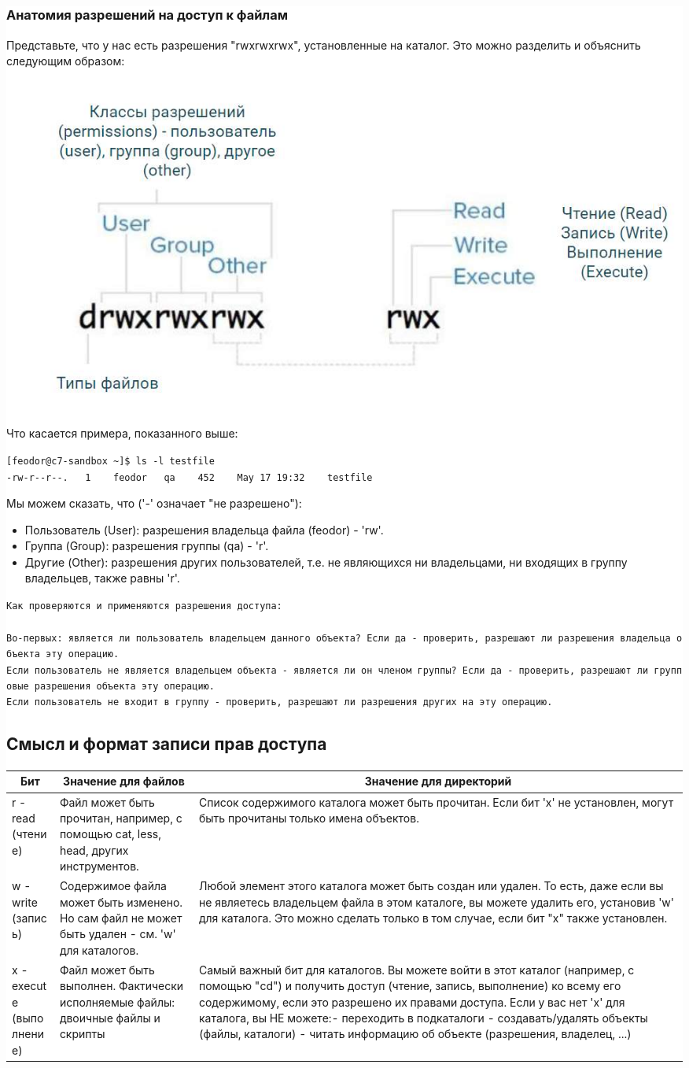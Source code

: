 ### Анатомия разрешений на доступ к файлам
Представьте, что у нас есть разрешения "rwxrwxrwx", установленные на каталог.
Это можно разделить и объяснить следующим образом:

![File_Access2](images/File_Access2.jpg "Работа с File_Access")

Что касается примера, показанного выше:
```commandline
[feodor@c7-sandbox ~]$ ls -l testfile
-rw-r--r--.   1    feodor   qa    452    May 17 19:32    testfile
```
Мы можем сказать, что ('-' означает "не разрешено"):
+ Пользователь (User): разрешения владельца файла (feodor) - 'rw'.
+ Группа (Group): разрешения группы (qa) - 'r'.
+ Другие (Other): разрешения других пользователей, т.е. не являющихся ни владельцами, ни входящих в группу владельцев, также равны 'r'.

```text
Как проверяются и применяются разрешения доступа:

Во-первых: является ли пользователь владельцем данного объекта? Если да - проверить, разрешают ли разрешения владельца объекта эту операцию.
Если пользователь не является владельцем объекта - является ли он членом группы? Если да - проверить, разрешают ли групповые разрешения объекта эту операцию.
Если пользователь не входит в группу - проверить, разрешают ли разрешения других на эту операцию.
```

## Смысл и формат записи прав доступа
| Бит                        | Значение для файлов                                                                                              | Значение для директорий                                                                                                                                                                                                                                                                                                                                                                     |
|----------------------------|------------------------------------------------------------------------------------------------------------------|---------------------------------------------------------------------------------------------------------------------------------------------------------------------------------------------------------------------------------------------------------------------------------------------------------------------------------------------------------------------------------------------|
| r - read (чтение)          | Файл может быть прочитан, например, с помощью cat, less, head, других инструментов.                              | Список содержимого каталога может быть прочитан. Если бит 'x' не установлен, могут быть прочитаны только имена объектов.                                                                                                                                                                                                                                                                    |
| w - write (запись)         | Содержимое файла может быть изменено. Но сам файл не может быть удален - см. 'w' для каталогов.                  | Любой элемент этого каталога может быть создан или удален. То есть, даже если вы не являетесь владельцем файла в этом каталоге, вы можете удалить его, установив 'w' для каталога. Это можно сделать только в том случае, если бит "x" также установлен.                                                                                                                                    |
| x - execute (выполнение)   | Файл может быть выполнен. Фактически исполняемые файлы: двоичные файлы и скрипты                                 | Самый важный бит для каталогов. Вы можете войти в этот каталог (например, с помощью "cd") и получить доступ (чтение, запись, выполнение) ко всему его содержимому, если это разрешено их правами доступа. Если у вас нет 'x' для каталога, вы НЕ можете:- переходить в подкаталоги - создавать/удалять объекты (файлы, каталоги) - читать информацию об объекте (разрешения, владелец, ...) |                                                                                                                                                                                                                                  |
